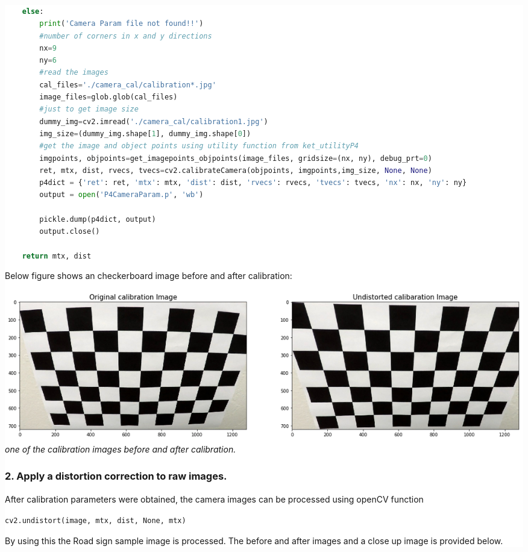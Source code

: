 ```python
    else:
        print('Camera Param file not found!!')
        #number of corners in x and y directions
        nx=9
        ny=6
        #read the images
        cal_files='./camera_cal/calibration*.jpg'
        image_files=glob.glob(cal_files)
        #just to get image size
        dummy_img=cv2.imread('./camera_cal/calibration1.jpg')
        img_size=(dummy_img.shape[1], dummy_img.shape[0])
        #get the image and object points using utility function from ket_utilityP4
        imgpoints, objpoints=get_imagepoints_objpoints(image_files, gridsize=(nx, ny), debug_prt=0)
        ret, mtx, dist, rvecs, tvecs=cv2.calibrateCamera(objpoints, imgpoints,img_size, None, None)
        p4dict = {'ret': ret, 'mtx': mtx, 'dist': dist, 'rvecs': rvecs, 'tvecs': tvecs, 'nx': nx, 'ny': ny}
        output = open('P4CameraParam.p', 'wb')

        pickle.dump(p4dict, output)
        output.close()
    
    return mtx, dist
```


Below figure shows an checkerboard image before and after calibration:

![Calibration image with checkerboard](./output_images/calibration_undistorted_calibarion2.png) *one of the calibration images before and after calibration.* 


### 2. Apply a distortion correction to raw images.

After calibration parameters were obtained, the camera images can be processed using openCV function 
```
cv2.undistort(image, mtx, dist, None, mtx)
```
By using this the Road sign sample image is processed. The before and after images and a close up image is provided below.


[//]: # (Image References)
[image1]: ./examples/undistort_output.png "Undistorted"
[image2]: ./test_images/test1.jpg "Road Transformed"
[image3]: ./examples/binary_combo_example.jpg "Binary Example"
[image4]: ./examples/warped_straight_lines.jpg "Warp Example"
[image5]: ./examples/color_fit_lines.jpg "Fit Visual"
[image6]: ./examples/example_output.jpg "Output"
[video1]: ./project_video.mp4 "Video"